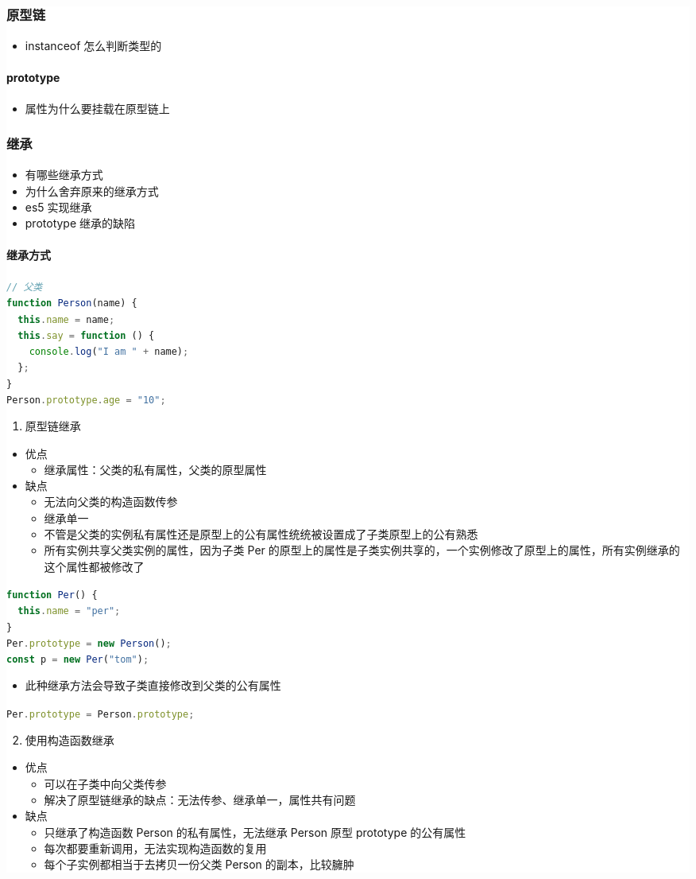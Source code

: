 ### 原型链

- instanceof 怎么判断类型的

#### prototype

- 属性为什么要挂载在原型链上

### 继承

- 有哪些继承方式
- 为什么舍弃原来的继承方式
- es5 实现继承
- prototype 继承的缺陷

#### 继承方式

```js
// 父类
function Person(name) {
  this.name = name;
  this.say = function () {
    console.log("I am " + name);
  };
}
Person.prototype.age = "10";
```

1. 原型链继承

- 优点
  - 继承属性：父类的私有属性，父类的原型属性
- 缺点
  - 无法向父类的构造函数传参
  - 继承单一
  - 不管是父类的实例私有属性还是原型上的公有属性统统被设置成了子类原型上的公有熟悉
  - 所有实例共享父类实例的属性，因为子类 Per 的原型上的属性是子类实例共享的，一个实例修改了原型上的属性，所有实例继承的这个属性都被修改了

```js
function Per() {
  this.name = "per";
}
Per.prototype = new Person();
const p = new Per("tom");
```

- 此种继承方法会导致子类直接修改到父类的公有属性

```js
Per.prototype = Person.prototype;
```

2. 使用构造函数继承

- 优点
  - 可以在子类中向父类传参
  - 解决了原型链继承的缺点：无法传参、继承单一，属性共有问题
- 缺点
  - 只继承了构造函数 Person 的私有属性，无法继承 Person 原型 prototype 的公有属性
  - 每次都要重新调用，无法实现构造函数的复用
  - 每个子实例都相当于去拷贝一份父类 Person 的副本，比较臃肿
